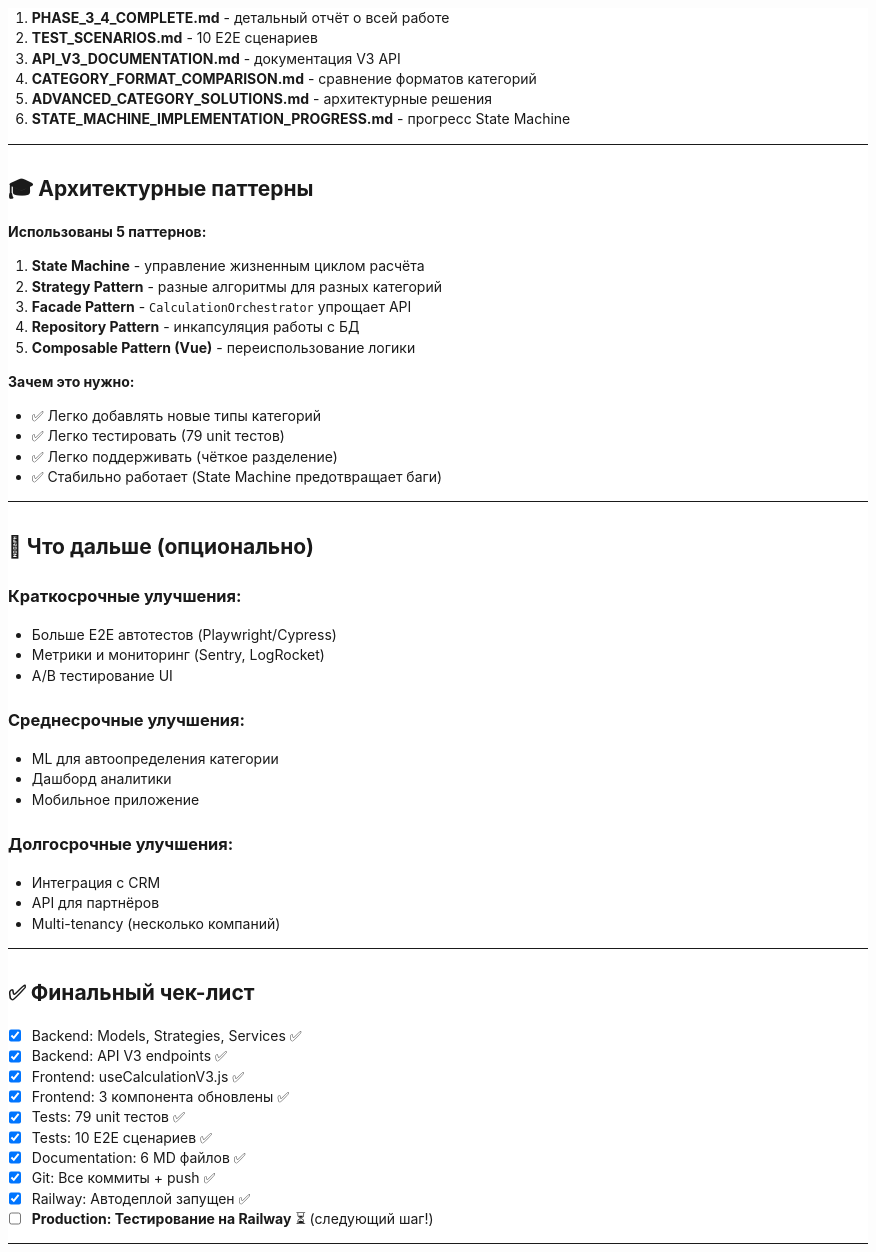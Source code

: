 1. **PHASE_3_4_COMPLETE.md** - детальный отчёт о всей работе
2. **TEST_SCENARIOS.md** - 10 E2E сценариев
3. **API_V3_DOCUMENTATION.md** - документация V3 API
4. **CATEGORY_FORMAT_COMPARISON.md** - сравнение форматов категорий
5. **ADVANCED_CATEGORY_SOLUTIONS.md** - архитектурные решения
6. **STATE_MACHINE_IMPLEMENTATION_PROGRESS.md** - прогресс State Machine

---

## 🎓 Архитектурные паттерны

**Использованы 5 паттернов:**
1. **State Machine** - управление жизненным циклом расчёта
2. **Strategy Pattern** - разные алгоритмы для разных категорий
3. **Facade Pattern** - `CalculationOrchestrator` упрощает API
4. **Repository Pattern** - инкапсуляция работы с БД
5. **Composable Pattern (Vue)** - переиспользование логики

**Зачем это нужно:**
- ✅ Легко добавлять новые типы категорий
- ✅ Легко тестировать (79 unit тестов)
- ✅ Легко поддерживать (чёткое разделение)
- ✅ Стабильно работает (State Machine предотвращает баги)

---

## 🔮 Что дальше (опционально)

### Краткосрочные улучшения:
- Больше E2E автотестов (Playwright/Cypress)
- Метрики и мониторинг (Sentry, LogRocket)
- A/B тестирование UI

### Среднесрочные улучшения:
- ML для автоопределения категории
- Дашборд аналитики
- Мобильное приложение

### Долгосрочные улучшения:
- Интеграция с CRM
- API для партнёров
- Multi-tenancy (несколько компаний)

---

## ✅ Финальный чек-лист

- [x] Backend: Models, Strategies, Services ✅
- [x] Backend: API V3 endpoints ✅  
- [x] Frontend: useCalculationV3.js ✅
- [x] Frontend: 3 компонента обновлены ✅
- [x] Tests: 79 unit тестов ✅
- [x] Tests: 10 E2E сценариев ✅
- [x] Documentation: 6 MD файлов ✅
- [x] Git: Все коммиты + push ✅
- [x] Railway: Автодеплой запущен ✅
- [ ] **Production: Тестирование на Railway** ⏳ (следующий шаг!)

---